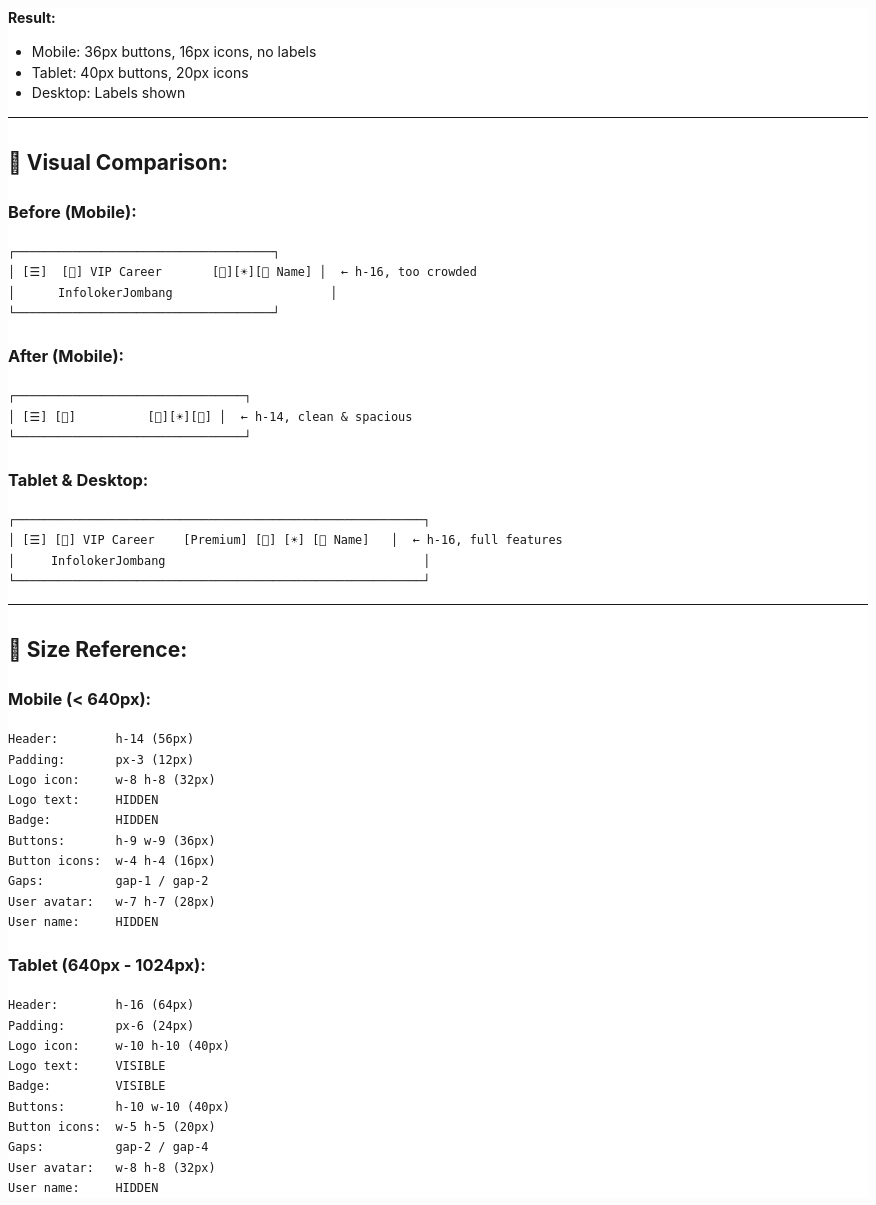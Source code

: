 
**Result:**
- Mobile: 36px buttons, 16px icons, no labels
- Tablet: 40px buttons, 20px icons
- Desktop: Labels shown

---

## 🎨 Visual Comparison:

### Before (Mobile):
```
┌────────────────────────────────────┐
│ [☰]  [🌟] VIP Career       [🔔][☀️][👤 Name] │  ← h-16, too crowded
│      InfolokerJombang                      │
└────────────────────────────────────┘
```

### After (Mobile):
```
┌────────────────────────────────┐
│ [☰] [🌟]          [🔔][☀️][👤] │  ← h-14, clean & spacious
└────────────────────────────────┘
```

### Tablet & Desktop:
```
┌─────────────────────────────────────────────────────────┐
│ [☰] [🌟] VIP Career    [Premium] [🔔] [☀️] [👤 Name]   │  ← h-16, full features
│     InfolokerJombang                                    │
└─────────────────────────────────────────────────────────┘
```

---

## 📏 Size Reference:

### Mobile (< 640px):
```
Header:        h-14 (56px)
Padding:       px-3 (12px)
Logo icon:     w-8 h-8 (32px)
Logo text:     HIDDEN
Badge:         HIDDEN
Buttons:       h-9 w-9 (36px)
Button icons:  w-4 h-4 (16px)
Gaps:          gap-1 / gap-2
User avatar:   w-7 h-7 (28px)
User name:     HIDDEN
```

### Tablet (640px - 1024px):
```
Header:        h-16 (64px)
Padding:       px-6 (24px)
Logo icon:     w-10 h-10 (40px)
Logo text:     VISIBLE
Badge:         VISIBLE
Buttons:       h-10 w-10 (40px)
Button icons:  w-5 h-5 (20px)
Gaps:          gap-2 / gap-4
User avatar:   w-8 h-8 (32px)
User name:     HIDDEN
```